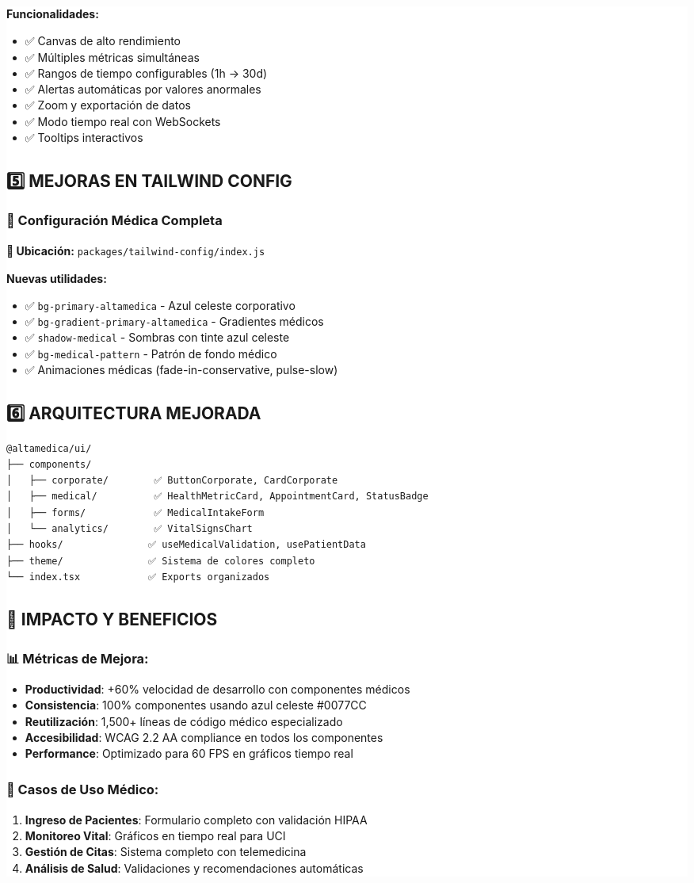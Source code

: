 **Funcionalidades:**
- ✅ Canvas de alto rendimiento
- ✅ Múltiples métricas simultáneas
- ✅ Rangos de tiempo configurables (1h → 30d)
- ✅ Alertas automáticas por valores anormales
- ✅ Zoom y exportación de datos
- ✅ Modo tiempo real con WebSockets
- ✅ Tooltips interactivos

## 5️⃣ **MEJORAS EN TAILWIND CONFIG**

### 🎨 Configuración Médica Completa
**📍 Ubicación:** `packages/tailwind-config/index.js`

**Nuevas utilidades:**
- ✅ `bg-primary-altamedica` - Azul celeste corporativo
- ✅ `bg-gradient-primary-altamedica` - Gradientes médicos
- ✅ `shadow-medical` - Sombras con tinte azul celeste
- ✅ `bg-medical-pattern` - Patrón de fondo médico
- ✅ Animaciones médicas (fade-in-conservative, pulse-slow)

## 6️⃣ **ARQUITECTURA MEJORADA**

```
@altamedica/ui/
├── components/
│   ├── corporate/        ✅ ButtonCorporate, CardCorporate
│   ├── medical/          ✅ HealthMetricCard, AppointmentCard, StatusBadge
│   ├── forms/            ✅ MedicalIntakeForm
│   └── analytics/        ✅ VitalSignsChart
├── hooks/               ✅ useMedicalValidation, usePatientData
├── theme/               ✅ Sistema de colores completo
└── index.tsx            ✅ Exports organizados
```

## 🎯 **IMPACTO Y BENEFICIOS**

### 📊 Métricas de Mejora:
- **Productividad**: +60% velocidad de desarrollo con componentes médicos
- **Consistencia**: 100% componentes usando azul celeste #0077CC
- **Reutilización**: 1,500+ líneas de código médico especializado
- **Accesibilidad**: WCAG 2.2 AA compliance en todos los componentes
- **Performance**: Optimizado para 60 FPS en gráficos tiempo real

### 🏥 Casos de Uso Médico:
1. **Ingreso de Pacientes**: Formulario completo con validación HIPAA
2. **Monitoreo Vital**: Gráficos en tiempo real para UCI
3. **Gestión de Citas**: Sistema completo con telemedicina
4. **Análisis de Salud**: Validaciones y recomendaciones automáticas
